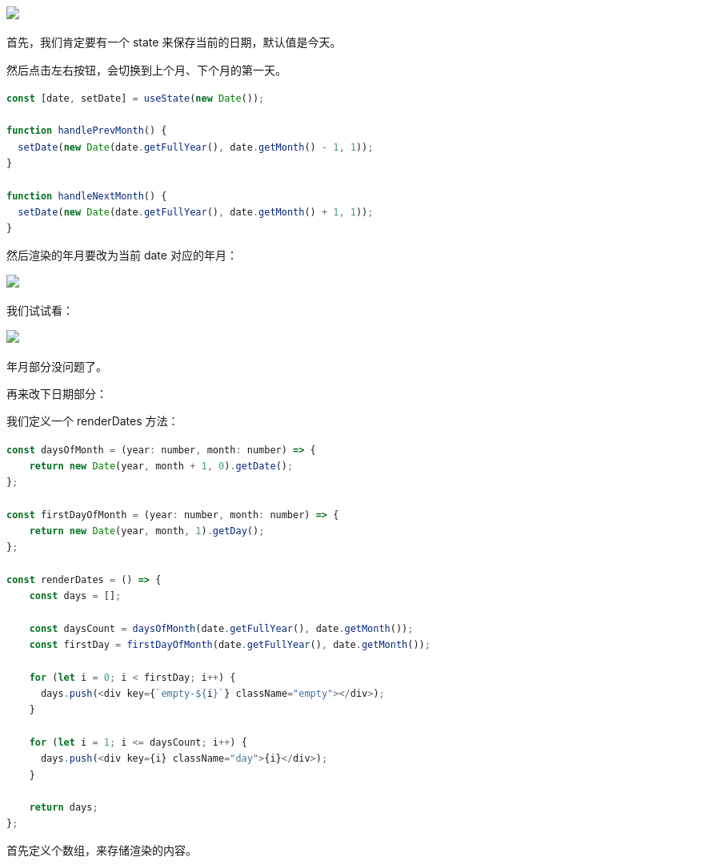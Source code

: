 ![](https://p9-juejin.byteimg.com/tos-cn-i-k3u1fbpfcp/03e58c7c4f9b47299f705ee8c13b363d~tplv-k3u1fbpfcp-watermark.image?)

首先，我们肯定要有一个 state 来保存当前的日期，默认值是今天。

然后点击左右按钮，会切换到上个月、下个月的第一天。

```javascript
const [date, setDate] = useState(new Date());

function handlePrevMonth() {
  setDate(new Date(date.getFullYear(), date.getMonth() - 1, 1));
}

function handleNextMonth() {
  setDate(new Date(date.getFullYear(), date.getMonth() + 1, 1));
}
```

然后渲染的年月要改为当前 date 对应的年月：

![](https://p1-juejin.byteimg.com/tos-cn-i-k3u1fbpfcp/407a28f8c6644a43bdb35a3009fa41d6~tplv-k3u1fbpfcp-watermark.image?)

我们试试看：

![](https://p1-juejin.byteimg.com/tos-cn-i-k3u1fbpfcp/1280eb5c25c04948be584a147a94357a~tplv-k3u1fbpfcp-watermark.image?)

年月部分没问题了。

再来改下日期部分：

我们定义一个 renderDates 方法：

```javascript
const daysOfMonth = (year: number, month: number) => {
    return new Date(year, month + 1, 0).getDate();
};

const firstDayOfMonth = (year: number, month: number) => {
    return new Date(year, month, 1).getDay();
};

const renderDates = () => {
    const days = [];

    const daysCount = daysOfMonth(date.getFullYear(), date.getMonth());
    const firstDay = firstDayOfMonth(date.getFullYear(), date.getMonth());

    for (let i = 0; i < firstDay; i++) {
      days.push(<div key={`empty-${i}`} className="empty"></div>);
    }

    for (let i = 1; i <= daysCount; i++) {
      days.push(<div key={i} className="day">{i}</div>);
    }

    return days;
};
```
首先定义个数组，来存储渲染的内容。
